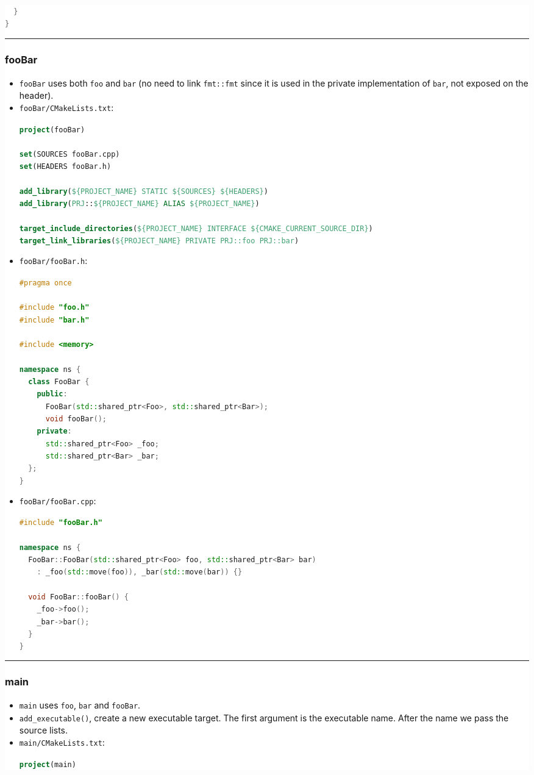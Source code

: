   ```c++
    }
  }
  ```
---
### fooBar
- `fooBar` uses both `foo` and `bar` (no need to link `fmt::fmt` since it is used in the private implementation of `bar`, not exposed on the header).
- `fooBar/CMakeLists.txt`:
  ```cmake
  project(fooBar)
    
  set(SOURCES fooBar.cpp)
  set(HEADERS fooBar.h)
  
  add_library(${PROJECT_NAME} STATIC ${SOURCES} ${HEADERS})
  add_library(PRJ::${PROJECT_NAME} ALIAS ${PROJECT_NAME})
  
  target_include_directories(${PROJECT_NAME} INTERFACE ${CMAKE_CURRENT_SOURCE_DIR})
  target_link_libraries(${PROJECT_NAME} PRIVATE PRJ::foo PRJ::bar)
  ```
- `fooBar/fooBar.h`:
  ```c++
  #pragma once
  
  #include "foo.h"
  #include "bar.h"
  
  #include <memory>
  
  namespace ns {
    class FooBar {
      public:
        FooBar(std::shared_ptr<Foo>, std::shared_ptr<Bar>);
        void fooBar();
      private:
        std::shared_ptr<Foo> _foo;
        std::shared_ptr<Bar> _bar;
    };
  }
  ```
- `fooBar/fooBar.cpp`:
  ```c++
  #include "fooBar.h"
  
  namespace ns {
    FooBar::FooBar(std::shared_ptr<Foo> foo, std::shared_ptr<Bar> bar)
      : _foo(std::move(foo)), _bar(std::move(bar)) {}
  
    void FooBar::fooBar() {
      _foo->foo();
      _bar->bar();
    }
  }
  ```
---
### main
- `main` uses `foo`, `bar` and `fooBar`.
- `add_executable()`, create a new executable target. The first argument is the executable name. After the name we pass the source lists.
- `main/CMakeLists.txt`:
  ```cmake
  project(main)
  
  ```